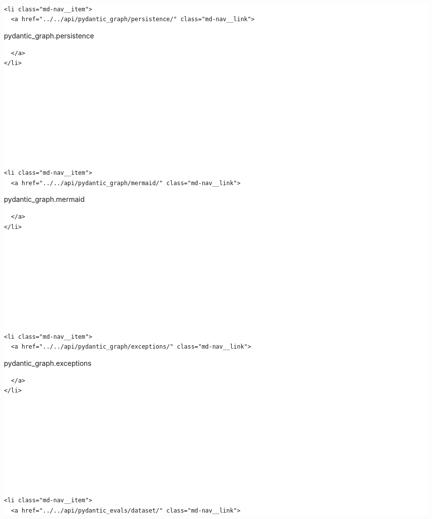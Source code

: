               
            
              
                
  
  
  
  
    <li class="md-nav__item">
      <a href="../../api/pydantic_graph/persistence/" class="md-nav__link">
        
  
  <span class="md-ellipsis">
    pydantic_graph.persistence
    
  </span>
  

      </a>
    </li>
  

              
            
              
                
  
  
  
  
    <li class="md-nav__item">
      <a href="../../api/pydantic_graph/mermaid/" class="md-nav__link">
        
  
  <span class="md-ellipsis">
    pydantic_graph.mermaid
    
  </span>
  

      </a>
    </li>
  

              
            
              
                
  
  
  
  
    <li class="md-nav__item">
      <a href="../../api/pydantic_graph/exceptions/" class="md-nav__link">
        
  
  <span class="md-ellipsis">
    pydantic_graph.exceptions
    
  </span>
  

      </a>
    </li>
  

              
            
              
                
  
  
  
  
    <li class="md-nav__item">
      <a href="../../api/pydantic_evals/dataset/" class="md-nav__link">
        